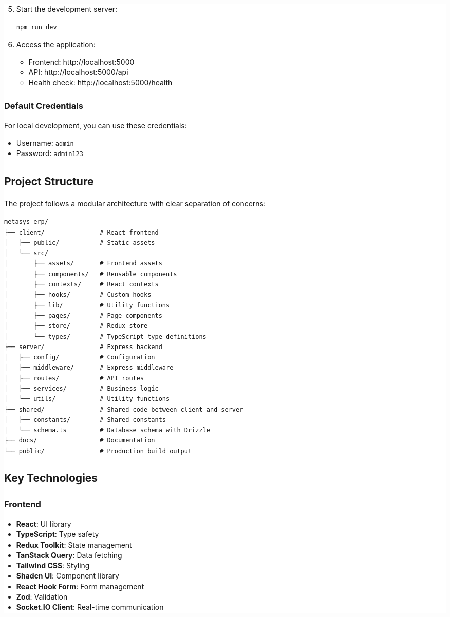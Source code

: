 5. Start the development server:
   ```bash
   npm run dev
   ```

6. Access the application:
   - Frontend: http://localhost:5000
   - API: http://localhost:5000/api
   - Health check: http://localhost:5000/health

### Default Credentials

For local development, you can use these credentials:

- Username: `admin`
- Password: `admin123`

## Project Structure

The project follows a modular architecture with clear separation of concerns:

```
metasys-erp/
├── client/               # React frontend
│   ├── public/           # Static assets
│   └── src/
│       ├── assets/       # Frontend assets
│       ├── components/   # Reusable components
│       ├── contexts/     # React contexts
│       ├── hooks/        # Custom hooks
│       ├── lib/          # Utility functions
│       ├── pages/        # Page components
│       ├── store/        # Redux store
│       └── types/        # TypeScript type definitions
├── server/               # Express backend
│   ├── config/           # Configuration
│   ├── middleware/       # Express middleware
│   ├── routes/           # API routes
│   ├── services/         # Business logic
│   └── utils/            # Utility functions
├── shared/               # Shared code between client and server
│   ├── constants/        # Shared constants
│   └── schema.ts         # Database schema with Drizzle
├── docs/                 # Documentation
└── public/               # Production build output
```

## Key Technologies

### Frontend
- **React**: UI library
- **TypeScript**: Type safety
- **Redux Toolkit**: State management
- **TanStack Query**: Data fetching
- **Tailwind CSS**: Styling
- **Shadcn UI**: Component library
- **React Hook Form**: Form management
- **Zod**: Validation
- **Socket.IO Client**: Real-time communication
